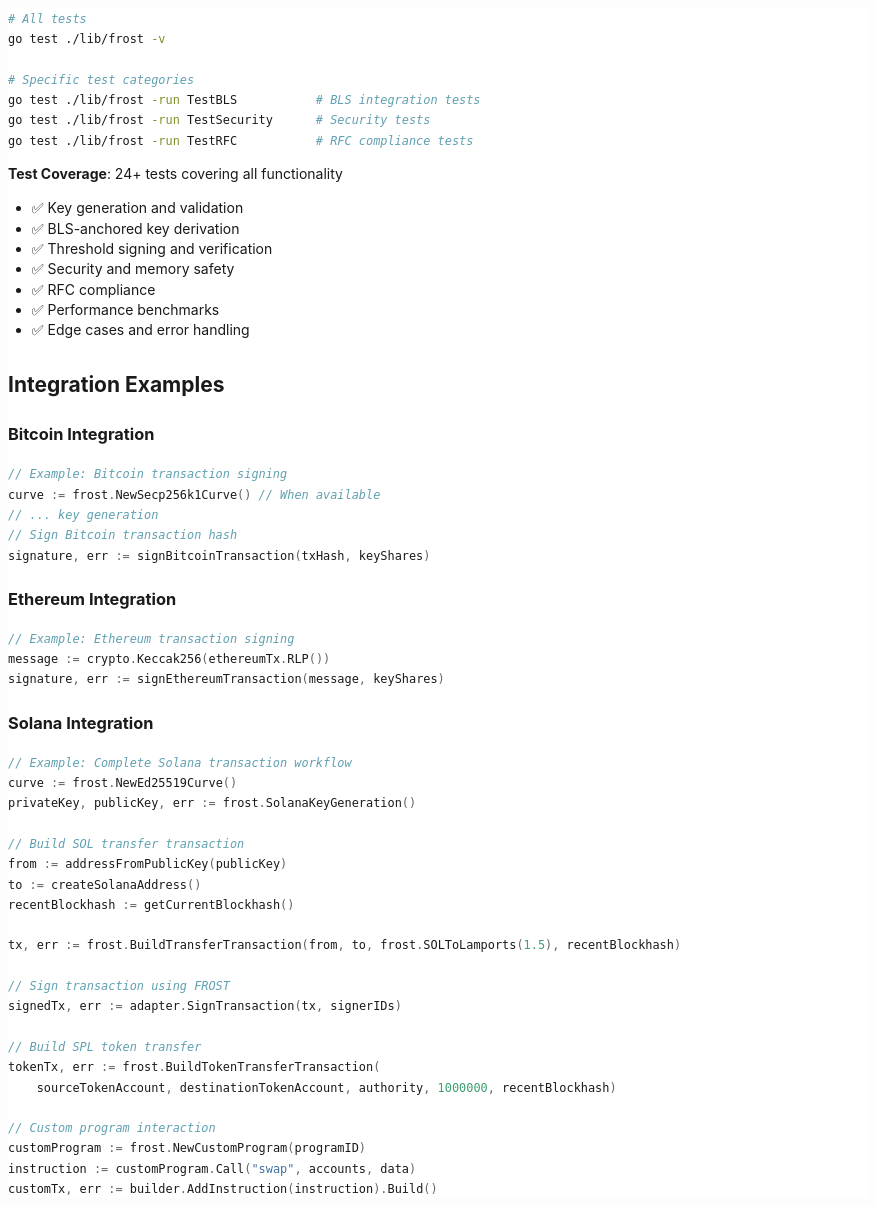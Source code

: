 ```bash
# All tests
go test ./lib/frost -v

# Specific test categories
go test ./lib/frost -run TestBLS           # BLS integration tests
go test ./lib/frost -run TestSecurity      # Security tests
go test ./lib/frost -run TestRFC           # RFC compliance tests
```

**Test Coverage**: 24+ tests covering all functionality
- ✅ Key generation and validation
- ✅ BLS-anchored key derivation  
- ✅ Threshold signing and verification
- ✅ Security and memory safety
- ✅ RFC compliance
- ✅ Performance benchmarks
- ✅ Edge cases and error handling

## Integration Examples

### Bitcoin Integration
```go
// Example: Bitcoin transaction signing
curve := frost.NewSecp256k1Curve() // When available
// ... key generation
// Sign Bitcoin transaction hash
signature, err := signBitcoinTransaction(txHash, keyShares)
```

### Ethereum Integration
```go
// Example: Ethereum transaction signing
message := crypto.Keccak256(ethereumTx.RLP())
signature, err := signEthereumTransaction(message, keyShares)
```

### Solana Integration
```go
// Example: Complete Solana transaction workflow
curve := frost.NewEd25519Curve()
privateKey, publicKey, err := frost.SolanaKeyGeneration()

// Build SOL transfer transaction
from := addressFromPublicKey(publicKey)
to := createSolanaAddress()
recentBlockhash := getCurrentBlockhash()

tx, err := frost.BuildTransferTransaction(from, to, frost.SOLToLamports(1.5), recentBlockhash)

// Sign transaction using FROST
signedTx, err := adapter.SignTransaction(tx, signerIDs)

// Build SPL token transfer
tokenTx, err := frost.BuildTokenTransferTransaction(
    sourceTokenAccount, destinationTokenAccount, authority, 1000000, recentBlockhash)

// Custom program interaction
customProgram := frost.NewCustomProgram(programID)
instruction := customProgram.Call("swap", accounts, data)
customTx, err := builder.AddInstruction(instruction).Build()
```
